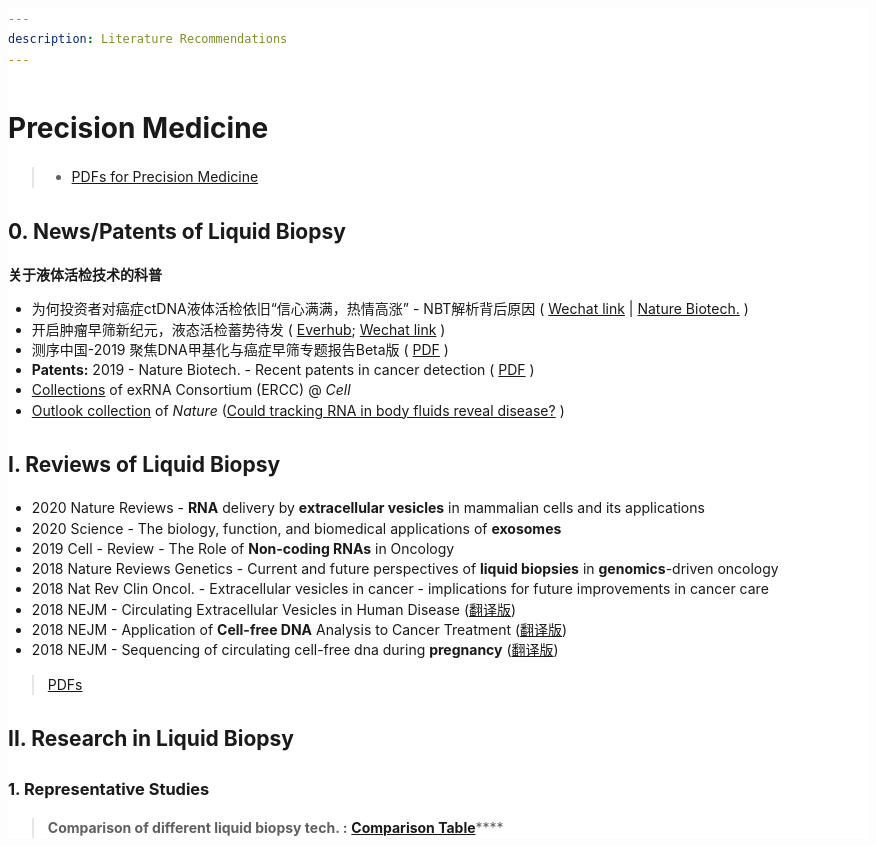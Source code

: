```yaml
---
description: Literature Recommendations
---
```


# Precision Medicine

> * [PDFs for Precision Medicine](https://cloud.tsinghua.edu.cn/d/f72ee6992a1e4ec78044/)

## 0. News/Patents of Liquid Biopsy

**关于液体活检技术的科普**

* 为何投资者对癌症ctDNA液体活检依旧“信心满满，热情高涨” - NBT解析背后原因 \( [Wechat link](https://mp.weixin.qq.com/s/XbXB8cpw1uMQMId7uIirfA) \| [Nature Biotech.](https://www.nature.com/articles/d41587-019-00022-7) \)
* 开启肿瘤早筛新纪元，液态活检蓄势待发 \( [Everhub](https://www.yinxiang.com/everhub/note/d1062a1d-14a8-4e8c-af9b-70aa808715da); [Wechat link](https://mp.weixin.qq.com/s/I_mlH_l4ORrAZS_rv9bytQ) \)
* 测序中国-2019 聚焦DNA甲基化与癌症早筛专题报告Beta版 \( [PDF](https://cloud.tsinghua.edu.cn/d/f72ee6992a1e4ec78044/?p=/Popular%20Science&mode=list) \)
* **Patents:** 2019 - Nature Biotech. - Recent patents in cancer detection \( [PDF](https://cloud.tsinghua.edu.cn/d/f72ee6992a1e4ec78044/?p=%2FBiomarker%20Panel%2FPatents&mode=list) \)
* [Collections](https://www.cell.com/consortium/exRNA) of exRNA Consortium \(ERCC\) @ _Cell_
* [Outlook collection](https://www.nature.com/collections/hibdgeeijf) of _Nature_ \([Could tracking RNA in body fluids reveal disease?](https://www.nature.com/articles/d41586-020-01763-1) \)

## I. Reviews of Liquid Biopsy

* 2020 Nature Reviews - **RNA** delivery by **extracellular vesicles** in mammalian cells and its applications
* 2020 Science - The biology, function, and biomedical applications of **exosomes**
* 2019 Cell - Review - The Role of **Non-coding RNAs** in Oncology
* 2018 Nature Reviews Genetics - Current and future perspectives of **liquid biopsies** in **genomics**-driven oncology
* 2018 Nat Rev Clin Oncol. - Extracellular vesicles in cancer - implications for future improvements in cancer care
* 2018 NEJM - Circulating Extracellular Vesicles in Human Disease \([翻译版](https://www.nejmqianyan.cn/article/YXQYra1704286)\)
* 2018 NEJM - Application of **Cell-free DNA** Analysis to Cancer Treatment \([翻译版](https://www.nejmqianyan.cn/article/YXQYra1706174)\)
* 2018 NEJM - Sequencing of circulating cell-free dna during **pregnancy** \([翻译版](https://www.nejmqianyan.cn/article/YXQYra1705345)\)

> [PDFs](https://cloud.tsinghua.edu.cn/d/f72ee6992a1e4ec78044/?p=/Review&mode=list)

## II.  Research in Liquid Biopsy

### 1. Representative  Studies

> **Comparison of different liquid biopsy tech. :**   [**Comparison Table**](https://cloud.tsinghua.edu.cn/d/f72ee6992a1e4ec78044/files/?p=/liquid%20biopsy%20tech%20comparison.pptx)\*\*\*\*
